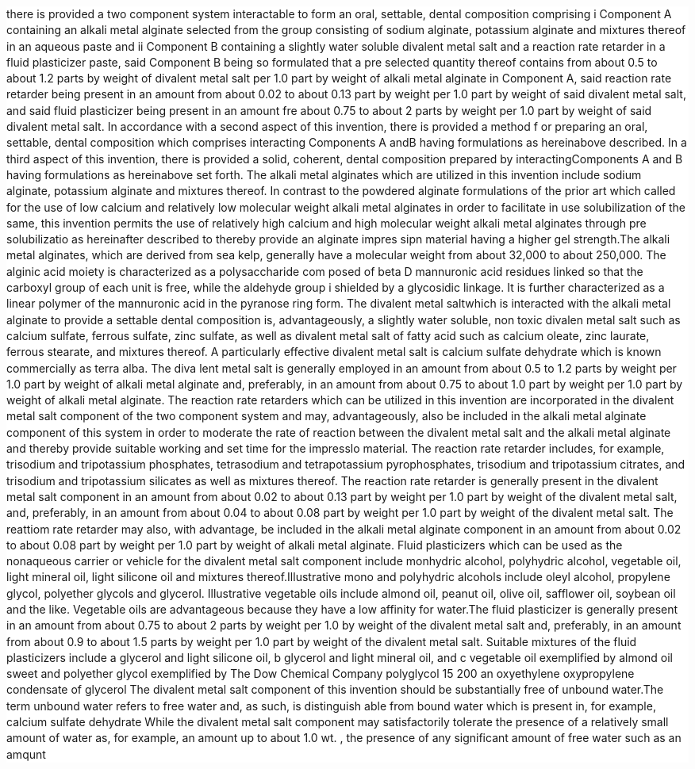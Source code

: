 there is provided a two component system interactable to form an oral, settable, dental composition comprising i Component A containing an alkali metal alginate selected from the group consisting of sodium alginate, potassium alginate and mixtures thereof in an aqueous paste and ii Component B containing a slightly water soluble divalent metal salt and a reaction rate retarder in a fluid plasticizer paste, said Component B being so formulated that a pre selected quantity thereof contains from about 0.5 to about 1.2 parts by weight of divalent metal salt per 1.0 part by weight of alkali metal alginate in Component A, said reaction rate retarder being present in an amount from about 0.02 to about 0.13 part by weight per 1.0 part by weight of said divalent metal salt, and said fluid plasticizer being present in an amount fre about 0.75 to about 2 parts by weight per 1.0 part by weight of said divalent metal salt. In accordance with a second aspect of this invention, there is provided a method f or preparing an oral, settable, dental composition which comprises interacting Components A andB having formulations as hereinabove described. In a third aspect of this invention, there is provided a solid, coherent, dental composition prepared by interactingComponents A and B having formulations as hereinabove set forth. The alkali metal alginates which are utilized in this invention include sodium alginate, potassium alginate and mixtures thereof. In contrast to the powdered alginate formulations of the prior art which called for the use of low calcium and relatively low molecular weight alkali metal alginates in order to facilitate in use solubilization of the same, this invention permits the use of relatively high calcium and high molecular weight alkali metal alginates through pre solubilizatio as hereinafter described to thereby provide an alginate impres sipn material having a higher gel strength.The alkali metal alginates, which are derived from sea kelp, generally have a molecular weight from about 32,000 to about 250,000. The alginic acid moiety is characterized as a polysaccharide com posed of beta D mannuronic acid residues linked so that the carboxyl group of each unit is free, while the aldehyde group i shielded by a glycosidic linkage. It is further characterized as a linear polymer of the mannuronic acid in the pyranose ring form. The divalent metal saltwhich is interacted with the alkali metal alginate to provide a settable dental composition is, advantageously, a slightly water soluble, non toxic divalen metal salt such as calcium sulfate, ferrous sulfate, zinc sulfate, as well as divalent metal salt of fatty acid such as calcium oleate, zinc laurate, ferrous stearate, and mixtures thereof. A particularly effective divalent metal salt is calcium sulfate dehydrate which is known commercially as terra alba. The diva lent metal salt is generally employed in an amount from about 0.5 to 1.2 parts by weight per 1.0 part by weight of alkali metal alginate and, preferably, in an amount from about 0.75 to about 1.0 part by weight per 1.0 part by weight of alkali metal alginate. The reaction rate retarders which can be utilized in this invention are incorporated in the divalent metal salt component of the two component system and may, advantageously, also be included in the alkali metal alginate component of this system in order to moderate the rate of reaction between the divalent metal salt and the alkali metal alginate and thereby provide suitable working and set time for the impresslo material. The reaction rate retarder includes, for example, trisodium and tripotassium phosphates, tetrasodium and tetrapotassium pyrophosphates, trisodium and tripotassium citrates, and trisodium and tripotassium silicates as well as mixtures thereof. The reaction rate retarder is generally present in the divalent metal salt component in an amount from about 0.02 to about 0.13 part by weight per 1.0 part by weight of the divalent metal salt, and, preferably, in an amount from about 0.04 to about 0.08 part by weight per 1.0 part by weight of the divalent metal salt. The reattiom rate retarder may also, with advantage, be included in the alkali metal alginate component in an amount from about 0.02 to about 0.08 part by weight per 1.0 part by weight of alkali metal alginate. Fluid plasticizers which can be used as the nonaqueous carrier or vehicle for the divalent metal salt component include monhydric alcohol, polyhydric alcohol, vegetable oil, light mineral oil, light silicone oil and mixtures thereof.Illustrative mono and polyhydric alcohols include oleyl alcohol, propylene glycol, polyether glycols and glycerol. Illustrative vegetable oils include almond oil, peanut oil, olive oil, safflower oil, soybean oil and the like. Vegetable oils are advantageous because they have a low affinity for water.The fluid plasticizer is generally present in an amount from about 0.75 to about 2 parts by weight per 1.0 by weight of the divalent metal salt and, preferably, in an amount from about 0.9 to about 1.5 parts by weight per 1.0 part by weight of the divalent metal salt. Suitable mixtures of the fluid plasticizers include a glycerol and light silicone oil, b glycerol and light mineral oil, and c vegetable oil exemplified by almond oil sweet and polyether glycol exemplified by The Dow Chemical Company polyglycol 15 200 an oxyethylene oxypropylene condensate of glycerol The divalent metal salt component of this invention should be substantially free of unbound water.The term unbound water refers to free water and, as such, is distinguish able from bound water which is present in, for example, calcium sulfate dehydrate While the divalent metal salt component may satisfactorily tolerate the presence of a relatively small amount of water as, for example, an amount up to about 1.0 wt. , the presence of any significant amount of free water such as an amqunt